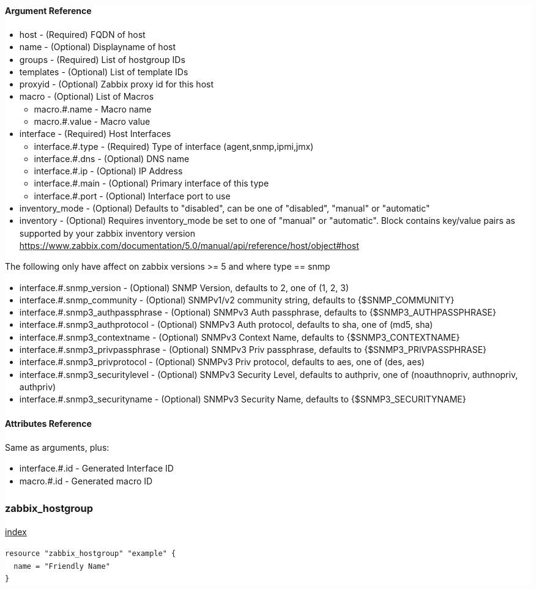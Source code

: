 #### Argument Reference

* host - (Required) FQDN of host
* name - (Optional) Displayname of host
* groups - (Required) List of hostgroup IDs
* templates - (Optional) List of template IDs
* proxyid - (Optional) Zabbix proxy id for this host
* macro - (Optional) List of Macros
    * macro.#.name - Macro name
    * macro.#.value - Macro value
* interface - (Required) Host Interfaces
    * interface.#.type - (Required) Type of interface (agent,snmp,ipmi,jmx)
    * interface.#.dns - (Optional) DNS name
    * interface.#.ip - (Optional) IP Address
    * interface.#.main - (Optional) Primary interface of this type
    * interface.#.port - (Optional) Interface port to use
* inventory_mode - (Optional) Defaults to "disabled", can be one of "disabled", "manual" or "automatic"
* inventory - (Optional) Requires inventory_mode be set to one of "manual" or "automatic".
  Block contains key/value pairs as supported by your zabbix inventory version https://www.zabbix.com/documentation/5.0/manual/api/reference/host/object#host

The following only have affect on zabbix versions >= 5 and where type == snmp

* interface.#.snmp_version - (Optional) SNMP Version, defaults to 2, one of (1, 2, 3)
* interface.#.snmp_community - (Optional) SNMPv1/v2 community string, defaults to {$SNMP_COMMUNITY}
* interface.#.snmp3_authpassphrase - (Optional) SNMPv3 Auth passphrase, defaults to {$SNMP3_AUTHPASSPHRASE}
* interface.#.snmp3_authprotocol - (Optional) SNMPv3 Auth protocol, defaults to sha, one of (md5, sha)
* interface.#.snmp3_contextname - (Optional) SNMPv3 Context Name, defaults to {$SNMP3_CONTEXTNAME} 
* interface.#.snmp3_privpassphrase - (Optional) SNMPv3 Priv passphrase, defaults to {$SNMP3_PRIVPASSPHRASE}
* interface.#.snmp3_privprotocol - (Optional) SNMPv3 Priv protocol, defaults to aes, one of (des, aes)
* interface.#.snmp3_securitylevel - (Optional) SNMPv3 Security Level, defaults to authpriv, one of (noauthnopriv, authnopriv, authpriv)
* interface.#.snmp3_securityname - (Optional) SNMPv3 Security Name, defaults to {$SNMP3_SECURITYNAME}

#### Attributes Reference

Same as arguments, plus:

* interface.#.id - Generated Interface ID
* macro.#.id - Generated macro ID


### zabbix_hostgroup
[index](#index)

```hcl
resource "zabbix_hostgroup" "example" {
  name = "Friendly Name"
}
```
